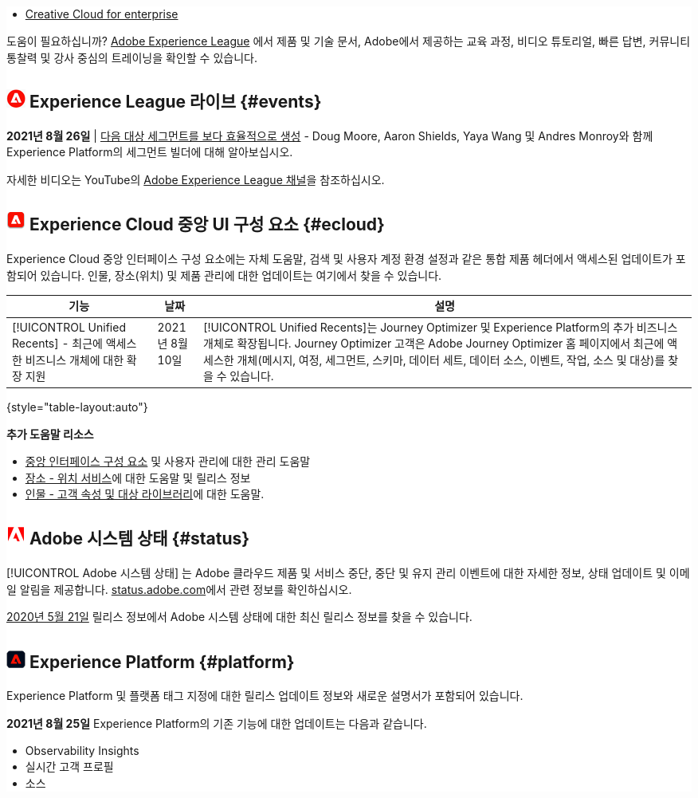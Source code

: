 * [Creative Cloud for enterprise](#creative-cloud)

도움이 필요하십니까? [Adobe Experience League](https://experienceleague.adobe.com/?lang=ko-KR/#home) 에서 제품 및 기술 문서, Adobe에서 제공하는 교육 과정, 비디오 튜토리얼, 빠른 답변, 커뮤니티 통찰력 및 강사 중심의 트레이닝을 확인할 수 있습니다.

## ![아이콘](/assets/experience-league.png) Experience League 라이브 {#events}

**2021년 8월 26일** | [다음 대상 세그먼트를 보다 효율적으로 생성](https://www.youtube.com/watch?v=rogVKsTFbWk) - Doug Moore, Aaron Shields, Yaya Wang 및 Andres Monroy와 함께 Experience Platform의 세그먼트 빌더에 대해 알아보십시오.

자세한 비디오는 YouTube의 [Adobe Experience League 채널](https://www.youtube.com/channel/UCN-7ZEctit8Qu01BWeHQ0Fw)을 참조하십시오.

## ![아이콘](/assets/ec_appicon_24.png) Experience Cloud 중앙 UI 구성 요소 {#ecloud}

Experience Cloud 중앙 인터페이스 구성 요소에는 자체 도움말, 검색 및 사용자 계정 환경 설정과 같은 통합 제품 헤더에서 액세스된 업데이트가 포함되어 있습니다. 인물, 장소(위치) 및 제품 관리에 대한 업데이트는 여기에서 찾을 수 있습니다.

| 기능 | 날짜 | 설명 |
| ------- | ------- | -------|
| [!UICONTROL Unified Recents] - 최근에 액세스한 비즈니스 개체에 대한 확장 지원 | 2021년 8월 10일 | [!UICONTROL Unified Recents]는 Journey Optimizer 및 Experience Platform의 추가 비즈니스 개체로 확장됩니다. Journey Optimizer 고객은 Adobe Journey Optimizer 홈 페이지에서 최근에 액세스한 개체(메시지, 여정, 세그먼트, 스키마, 데이터 세트, 데이터 소스, 이벤트, 작업, 소스 및 대상)를 찾을 수 있습니다. |

{style=&quot;table-layout:auto&quot;}

**추가 도움말 리소스**

* [중앙 인터페이스 구성 요소](https://experienceleague.adobe.com/docs/core-services/interface/experience-cloud.html?lang=ko-KR) 및 사용자 관리에 대한 관리 도움말
* [장소 - 위치 서비스](https://experienceleague.adobe.com/docs/places/using/release-notes.html?lang=ko-KR)에 대한 도움말 및 릴리스 정보
* [인물 - 고객 속성 및 대상 라이브러리](https://experienceleague.adobe.com/docs/core-services/interface/services/core-services-landing.html?lang=ko-KR)에 대한 도움말.

## ![아이콘](/assets/adobe.png) Adobe 시스템 상태 {#status}

[!UICONTROL Adobe 시스템 상태] 는 Adobe 클라우드 제품 및 서비스 중단, 중단 및 유지 관리 이벤트에 대한 자세한 정보, 상태 업데이트 및 이메일 알림을 제공합니다. [status.adobe.com](https://status.adobe.com/)에서 관련 정보를 확인하십시오.

[2020년 5월 21일](https://experienceleague.adobe.com/docs/release-notes/experience-cloud/previous/2020/05212020.html?lang=ko-KR) 릴리스 정보에서 Adobe 시스템 상태에 대한 최신 릴리스 정보를 찾을 수 있습니다.

## ![아이콘](/assets/experience_platform_appicon_24.png) Experience Platform {#platform}

Experience Platform 및 플랫폼 태그 지정에 대한 릴리스 업데이트 정보와 새로운 설명서가 포함되어 있습니다.

**2021년 8월 25일** Experience Platform의 기존 기능에 대한 업데이트는 다음과 같습니다.

* Observability Insights
* 실시간 고객 프로필
* 소스
